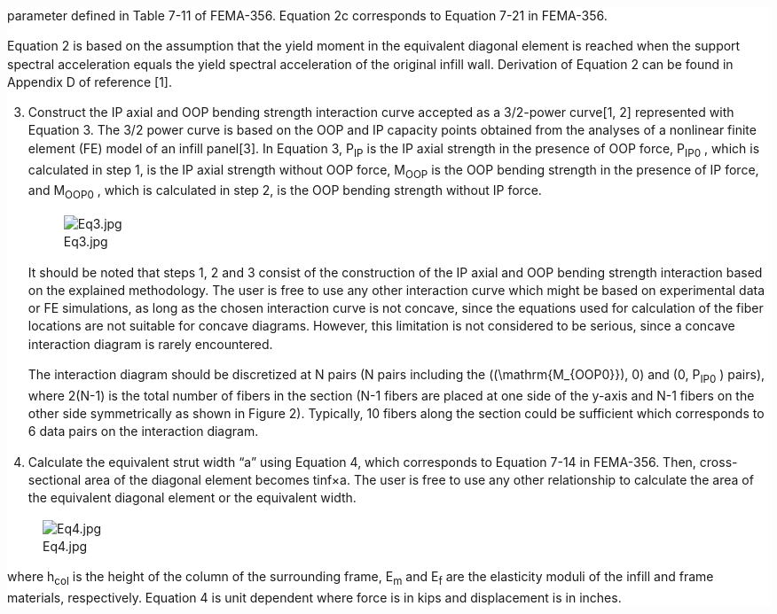   parameter defined in Table 7-11 of FEMA-356. Equation 2c corresponds to
   Equation 7-21 in FEMA-356.

   Equation 2 is based on the assumption that the yield moment in the
   equivalent diagonal element is reached when the support spectral
   acceleration equals the yield spectral acceleration of the original
   infill wall. Derivation of Equation 2 can be found in Appendix D of
   reference [1].

3. Construct the IP axial and OOP bending strength interaction curve
   accepted as a 3/2-power curve[1, 2] represented with Equation 3. The 3/2
   power curve is based on the OOP and IP capacity points obtained from the
   analyses of a nonlinear finite element (FE) model of an infill panel[3].
   In Equation 3, $\mathrm{P_{IP}}$ is the IP
   axial strength in the presence of OOP force,
   $\mathrm{P_{IP0}}$ , which is calculated in step 1, is the IP axial strength without OOP force,
   $\mathrm{M_{OOP}}$ is the OOP bending strength
   in the presence of IP force, and
    $\mathrm{M_{OOP0}}$ , which is calculated in
   step 2, is the OOP bending strength without IP force.
   <figure>
   <img src="Eq3.jpg" title="Eq3.jpg" alt="Eq3.jpg" />
   <figcaption aria-hidden="true">Eq3.jpg</figcaption>
   </figure>
   It should be noted that steps 1, 2 and 3 consist of the construction
   of the IP axial and OOP bending strength interaction based on the
   explained methodology. The user is free to use any other interaction
   curve which might be based on experimental data or FE simulations, as
   long as the chosen interaction curve is not concave, since the equations
   used for calculation of the fiber locations are not suitable for concave
   diagrams. However, this limitation is not considered to be serious,
   since a concave interaction diagram is rarely encountered.

   The interaction diagram should be discretized at N pairs (N pairs
   including the (\(\mathrm{M_{OOP0}}\), 0) and (0,
    $\mathrm{P_{IP0}}$ ) pairs), where 2(N-1) is the
   total number of fibers in the section (N-1 fibers are placed at one side
   of the y-axis and N-1 fibers on the other side symmetrically as shown in
   Figure 2). Typically, 10 fibers along the section could be sufficient
   which corresponds to 6 data pairs on the interaction diagram.

4. Calculate the equivalent strut width “a” using Equation 4, which
corresponds to Equation 7-14 in FEMA-356. Then, cross-sectional area of
the diagonal element becomes tinf×a. The user is free to use any other
relationship to calculate the area of the equivalent diagonal element or
the equivalent width.
<figure>
<img src="Eq4.jpg" title="Eq4.jpg" alt="Eq4.jpg" />
<figcaption aria-hidden="true">Eq4.jpg</figcaption>
</figure>

where $\mathrm{h_{col}}$ is the height of
the column of the surrounding frame,
$\mathrm{E_{m}}$ and
$\mathrm{E_{f}}$ are the elasticity moduli of
the infill and frame materials, respectively. Equation 4 is unit
dependent where force is in kips and displacement is in inches.
